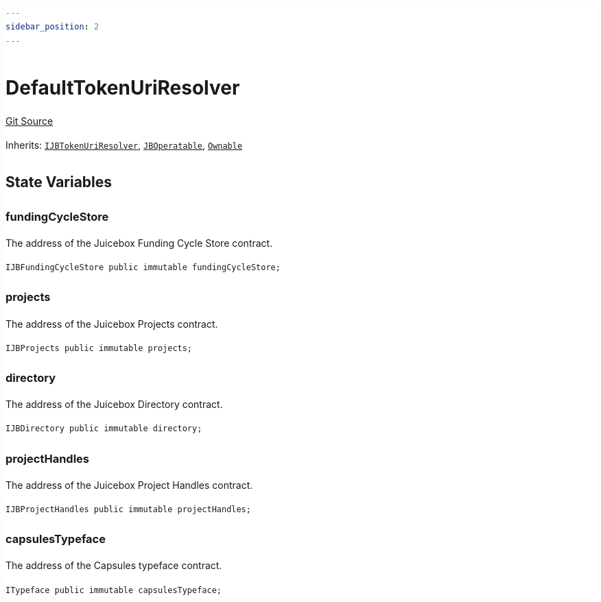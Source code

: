 ```yaml
---
sidebar_position: 2
---
```


# DefaultTokenUriResolver

[Git Source](https://github.com/jbx-protocol/juice-token-resolver/blob/c700bd075c789c4790d30ba15ea2b31b7fc0791e/src/DefaultTokenUriResolver.sol)

Inherits: [`IJBTokenUriResolver`](/dev/api/interfaces/ijbtokenuriresolver/), [`JBOperatable`](/dev/api/contracts/or-abstract/jboperatable/), [`Ownable`](https://docs.openzeppelin.com/contracts/4.x/api/access#Ownable)

## State Variables

### fundingCycleStore

The address of the Juicebox Funding Cycle Store contract.

```solidity
IJBFundingCycleStore public immutable fundingCycleStore;
```

### projects

The address of the Juicebox Projects contract.

```solidity
IJBProjects public immutable projects;
```

### directory

The address of the Juicebox Directory contract.

```solidity
IJBDirectory public immutable directory;
```

### projectHandles

The address of the Juicebox Project Handles contract.

```solidity
IJBProjectHandles public immutable projectHandles;
```

### capsulesTypeface

The address of the Capsules typeface contract.

```solidity
ITypeface public immutable capsulesTypeface;
```
